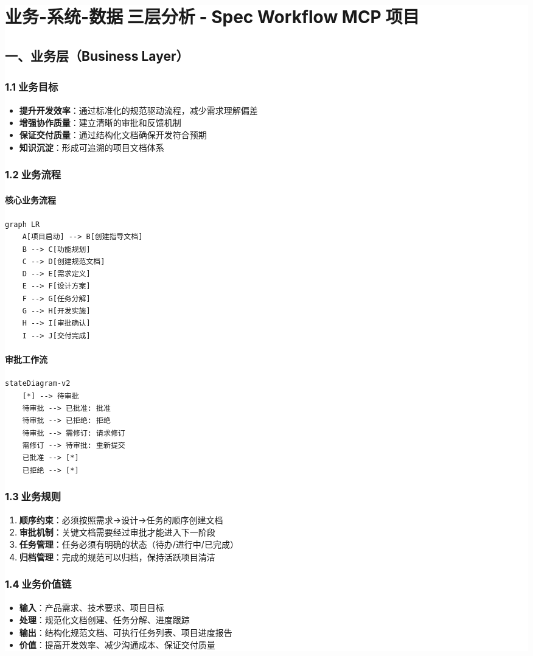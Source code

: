 # 业务-系统-数据 三层分析 - Spec Workflow MCP 项目

## 一、业务层（Business Layer）

### 1.1 业务目标
- **提升开发效率**：通过标准化的规范驱动流程，减少需求理解偏差
- **增强协作质量**：建立清晰的审批和反馈机制
- **保证交付质量**：通过结构化文档确保开发符合预期
- **知识沉淀**：形成可追溯的项目文档体系

### 1.2 业务流程

#### 核心业务流程
```mermaid
graph LR
    A[项目启动] --> B[创建指导文档]
    B --> C[功能规划]
    C --> D[创建规范文档]
    D --> E[需求定义]
    E --> F[设计方案]
    F --> G[任务分解]
    G --> H[开发实施]
    H --> I[审批确认]
    I --> J[交付完成]
```

#### 审批工作流
```mermaid
stateDiagram-v2
    [*] --> 待审批
    待审批 --> 已批准: 批准
    待审批 --> 已拒绝: 拒绝
    待审批 --> 需修订: 请求修订
    需修订 --> 待审批: 重新提交
    已批准 --> [*]
    已拒绝 --> [*]
```

### 1.3 业务规则
1. **顺序约束**：必须按照需求→设计→任务的顺序创建文档
2. **审批机制**：关键文档需要经过审批才能进入下一阶段
3. **任务管理**：任务必须有明确的状态（待办/进行中/已完成）
4. **归档管理**：完成的规范可以归档，保持活跃项目清洁

### 1.4 业务价值链
- **输入**：产品需求、技术要求、项目目标
- **处理**：规范化文档创建、任务分解、进度跟踪
- **输出**：结构化规范文档、可执行任务列表、项目进度报告
- **价值**：提高开发效率、减少沟通成本、保证交付质量
